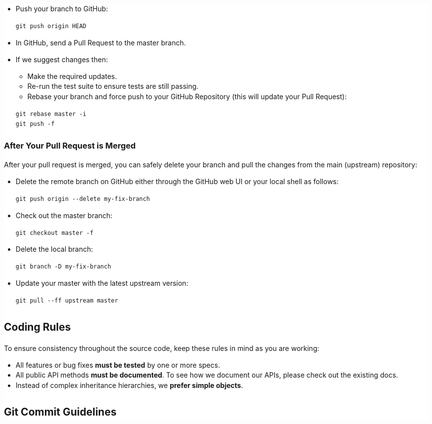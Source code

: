 * Push your branch to GitHub:

    ```shell
    git push origin HEAD
    ```

* In GitHub, send a Pull Request to the master branch.
* If we suggest changes then:
    * Make the required updates.
    * Re-run the test suite to ensure tests are still passing.
    * Rebase your branch and force push to your GitHub Repository (this will update your Pull Request):

    ```shell
    git rebase master -i
    git push -f
    ```

### After Your Pull Request is Merged

After your pull request is merged, you can safely delete your branch and pull the changes
from the main (upstream) repository:

* Delete the remote branch on GitHub either through the GitHub web UI or your local shell as follows:

    ```shell
    git push origin --delete my-fix-branch
    ```

* Check out the master branch:

    ```shell
    git checkout master -f
    ```

* Delete the local branch:

    ```shell
    git branch -D my-fix-branch
    ```

* Update your master with the latest upstream version:

    ```shell
    git pull --ff upstream master
    ```

## <a name="rules"></a> Coding Rules
To ensure consistency throughout the source code, keep these rules in mind as you are working:

* All features or bug fixes **must be tested** by one or more specs.
* All public API methods **must be documented**. To see how we document our APIs, please check out the existing docs.
* Instead of complex inheritance hierarchies, we **prefer simple objects**.

## <a name="commit"></a> Git Commit Guidelines
